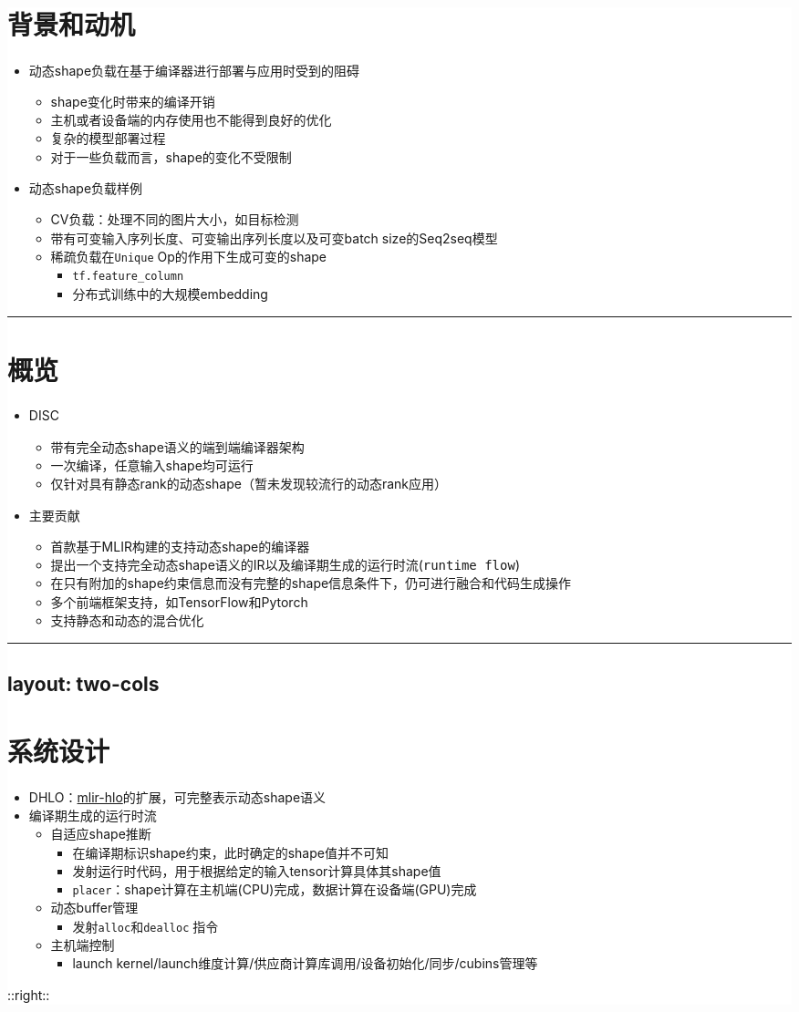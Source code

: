 
# 背景和动机

* 动态shape负载在基于编译器进行部署与应用时受到的阻碍
  - shape变化时带来的编译开销
  - 主机或者设备端的内存使用也不能得到良好的优化
  - 复杂的模型部署过程
  - 对于一些负载而言，shape的变化不受限制

* 动态shape负载样例
  - CV负载：处理不同的图片大小，如目标检测
  - 带有可变输入序列长度、可变输出序列长度以及可变batch size的Seq2seq模型
  - 稀疏负载在`Unique` Op的作用下生成可变的shape
    + `tf.feature_column`
    + 分布式训练中的大规模embedding

---

# 概览

* DISC
  - 带有完全动态shape语义的端到端编译器架构
  - 一次编译，任意输入shape均可运行
  - 仅针对具有静态rank的动态shape（暂未发现较流行的动态rank应用）

* 主要贡献
  - 首款基于MLIR构建的支持动态shape的编译器
  - 提出一个支持完全动态shape语义的IR以及编译期生成的运行时流(<kbd>runtime flow</kbd>)
  - 在只有附加的shape约束信息而没有完整的shape信息条件下，仍可进行融合和代码生成操作
  - 多个前端框架支持，如TensorFlow和Pytorch
  - 支持静态和动态的混合优化

---
layout: two-cols
---

# 系统设计

* DHLO：[mlir-hlo](https://github.com/tensorflow/mlir-hlo)的扩展，可完整表示动态shape语义
* 编译期生成的运行时流
  - 自适应shape推断
    + 在编译期标识shape约束，此时确定的shape值并不可知
    + 发射运行时代码，用于根据给定的输入tensor计算具体其shape值
    + `placer`：shape计算在主机端(CPU)完成，数据计算在设备端(GPU)完成
  - 动态buffer管理
    + 发射`alloc`和`dealloc` 指令
  - 主机端控制
    + launch kernel/launch维度计算/供应商计算库调用/设备初始化/同步/cubins管理等

::right::
